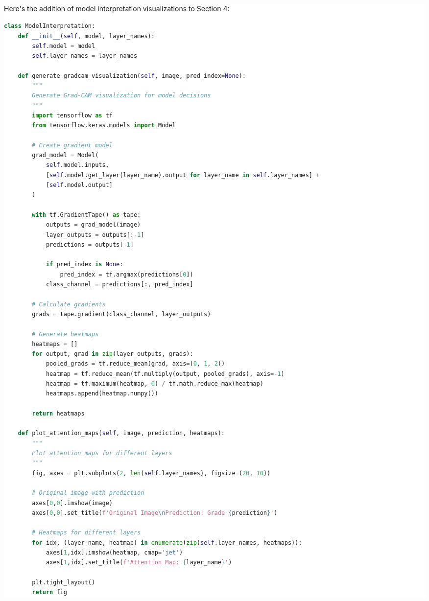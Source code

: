 Here's the addition of model interpretation visualizations to Section 4:

```python
class ModelInterpretation:
    def __init__(self, model, layer_names):
        self.model = model
        self.layer_names = layer_names
        
    def generate_gradcam_visualization(self, image, pred_index=None):
        """
        Generate Grad-CAM visualization for model decisions
        """
        import tensorflow as tf
        from tensorflow.keras.models import Model

        # Create gradient model
        grad_model = Model(
            self.model.inputs,
            [self.model.get_layer(layer_name).output for layer_name in self.layer_names] + 
            [self.model.output]
        )
        
        with tf.GradientTape() as tape:
            outputs = grad_model(image)
            layer_outputs = outputs[:-1]
            predictions = outputs[-1]
            
            if pred_index is None:
                pred_index = tf.argmax(predictions[0])
            class_channel = predictions[:, pred_index]
            
        # Calculate gradients
        grads = tape.gradient(class_channel, layer_outputs)
        
        # Generate heatmaps
        heatmaps = []
        for output, grad in zip(layer_outputs, grads):
            pooled_grads = tf.reduce_mean(grad, axis=(0, 1, 2))
            heatmap = tf.reduce_mean(tf.multiply(output, pooled_grads), axis=-1)
            heatmap = tf.maximum(heatmap, 0) / tf.math.reduce_max(heatmap)
            heatmaps.append(heatmap.numpy())
            
        return heatmaps

    def plot_attention_maps(self, image, prediction, heatmaps):
        """
        Plot attention maps for different layers
        """
        fig, axes = plt.subplots(2, len(self.layer_names), figsize=(20, 10))
        
        # Original image with prediction
        axes[0,0].imshow(image)
        axes[0,0].set_title(f'Original Image\nPrediction: Grade {prediction}')
        
        # Heatmaps for different layers
        for idx, (layer_name, heatmap) in enumerate(zip(self.layer_names, heatmaps)):
            axes[1,idx].imshow(heatmap, cmap='jet')
            axes[1,idx].set_title(f'Attention Map: {layer_name}')
            
        plt.tight_layout()
        return fig

```
